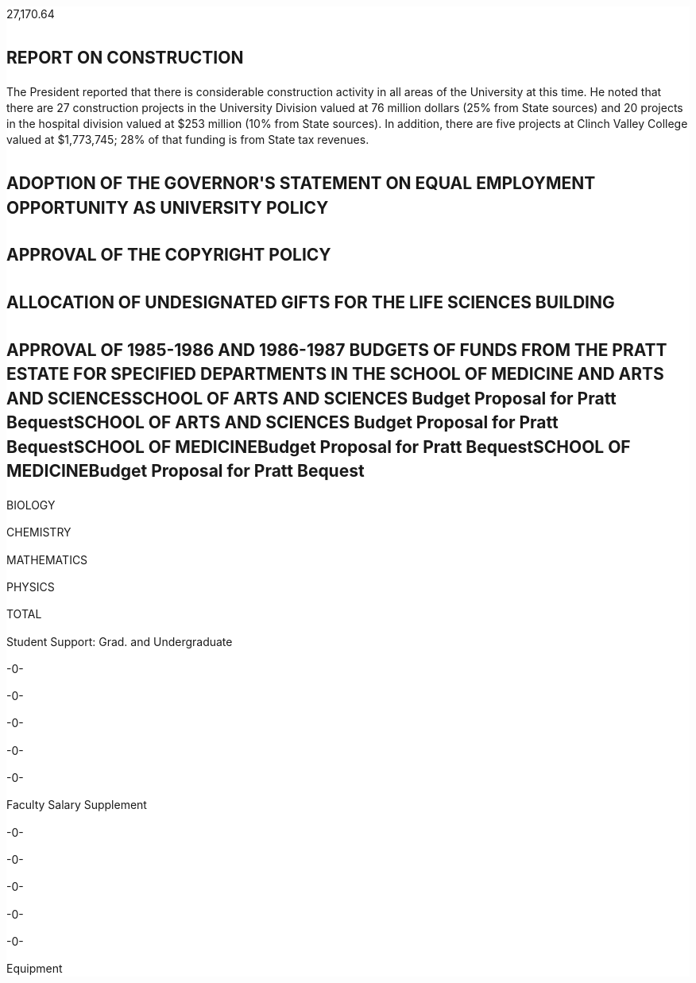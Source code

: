 27,170.64

REPORT ON CONSTRUCTION
----------------------

The President reported that there is considerable construction activity in all areas of the University at this time. He noted that there are 27 construction projects in the University Division valued at 76 million dollars (25% from State sources) and 20 projects in the hospital division valued at $253 million (10% from State sources). In addition, there are five projects at Clinch Valley College valued at $1,773,745; 28% of that funding is from State tax revenues.

ADOPTION OF THE GOVERNOR'S STATEMENT ON EQUAL EMPLOYMENT OPPORTUNITY AS UNIVERSITY POLICY
-----------------------------------------------------------------------------------------

APPROVAL OF THE COPYRIGHT POLICY
--------------------------------

ALLOCATION OF UNDESIGNATED GIFTS FOR THE LIFE SCIENCES BUILDING
---------------------------------------------------------------

APPROVAL OF 1985-1986 AND 1986-1987 BUDGETS OF FUNDS FROM THE PRATT ESTATE FOR SPECIFIED DEPARTMENTS IN THE SCHOOL OF MEDICINE AND ARTS AND SCIENCESSCHOOL OF ARTS AND SCIENCES Budget Proposal for Pratt BequestSCHOOL OF ARTS AND SCIENCES Budget Proposal for Pratt BequestSCHOOL OF MEDICINEBudget Proposal for Pratt BequestSCHOOL OF MEDICINEBudget Proposal for Pratt Bequest
------------------------------------------------------------------------------------------------------------------------------------------------------------------------------------------------------------------------------------------------------------------------------------------------------------------------------------------------------------------------------------

BIOLOGY

CHEMISTRY

MATHEMATICS

PHYSICS

TOTAL

Student Support: Grad. and Undergraduate

\-0-

\-0-

\-0-

\-0-

\-0-

Faculty Salary Supplement

\-0-

\-0-

\-0-

\-0-

\-0-

Equipment
